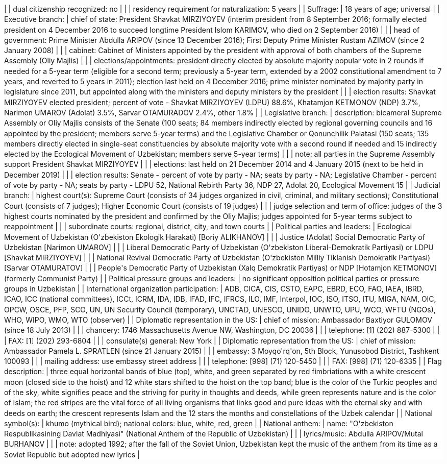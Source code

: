 | | dual citizenship recognized: no |
| | residency requirement for naturalization: 5 years |
| Suffrage: | 18 years of age; universal |
| Executive branch: | chief of state: President Shavkat MIRZIYOYEV (interim president from 8 September 2016; formally elected president on 4 December 2016 to succeed longtime President Islom KARIMOV, who died on 2 September 2016) |
| | head of government: Prime Minister Abdulla ARIPOV (since 13 December 2016); First Deputy Prime Minister Rustam AZIMOV (since 2 January 2008) |
| | cabinet: Cabinet of Ministers appointed by the president with approval of both chambers of the Supreme Assembly (Oliy Majlis) |
| | elections/appointments: president directly elected by absolute majority popular vote in 2 rounds if needed for a 5-year term (eligible for a second term; previously a 5-year term, extended by a 2002 constitutional amendment to 7 years, and reverted to 5 years in 2011); election last held on 4 December 2016; prime minister nominated by majority party in legislature since 2011, but appointed along with the ministers and deputy ministers by the president |
| | election results: Shavkat MIRZIYOYEV elected president; percent of vote - Shavkat MIRZIYOYEV (LDPU) 88.6%, Khatamjon KETMONOV (NDP) 3.7%, Narimon UMAROV (Adolat) 3.5%, Sarvar OTAMURADOV 2.4%, other 1.8% |
| Legislative branch: | description: bicameral Supreme Assembly or Oliy Majlis consists of the Senate (100 seats; 84 members indirectly elected by regional governing councils and 16 appointed by the president; members serve 5-year terms) and the Legislative Chamber or Qonunchilik Palatasi (150 seats; 135 members directly elected in single-seat constituencies by absolute majority vote with a second round if needed and 15 indirectly elected by the Ecological Movement of Uzbekistan; members serve 5-year terms) |
| | note: all parties in the Supreme Assembly support President Shavkat MIRZIYOYEV |
| | elections: last held on 21 December 2014 and 4 January 2015 (next to be held in December 2019) |
| | election results: Senate - percent of vote by party - NA; seats by party - NA; Legislative Chamber - percent of vote by party - NA; seats by party - LDPU 52, National Rebirth Party 36, NDP 27, Adolat 20, Ecological Movement 15 |
| Judicial branch: | highest court(s): Supreme Court (consists of 34 judges organized in civil, criminal, and military sections); Constitutional Court (consists of 7 judges); Higher Economic Court (consists of 19 judges) |
| | judge selection and term of office: judges of the 3 highest courts nominated by the president and confirmed by the Oliy Majlis; judges appointed for 5-year terms subject to reappointment |
| | subordinate courts: regional, district, city, and town courts |
| Political parties and leaders: | Ecological Movement of Uzbekistan (O'zbekiston Ekologik Harakati) [Boriy ALIKHANOV] |
| | Justice (Adolat) Social Democratic Party of Uzbekistan [Narimon UMAROV] |
| | Liberal Democratic Party of Uzbekistan (O'zbekiston Liberal-Demokratik Partiyasi) or LDPU [Shavkat MIRZIYOYEV] |
| | National Revival Democratic Party of Uzbekistan (O'zbekiston Milliy Tiklanish Demokratik Partiyasi) [Sarvar OTAMURATOV] |
| | People's Democratic Party of Uzbekistan (Xalq Demokratik Partiyas) or NDP [Hotamjon KETMONOV] (formerly Communist Party) |
| Political pressure groups and leaders: | no significant opposition political parties or pressure groups in Uzbekistan |
| International organization participation: | ADB, CICA, CIS, CSTO, EAPC, EBRD, ECO, FAO, IAEA, IBRD, ICAO, ICC (national committees), ICCt, ICRM, IDA, IDB, IFAD, IFC, IFRCS, ILO, IMF, Interpol, IOC, ISO, ITSO, ITU, MIGA, NAM, OIC, OPCW, OSCE, PFP, SCO, UN, UN Security Council (temporary), UNCTAD, UNESCO, UNIDO, UNWTO, UPU, WCO, WFTU (NGOs), WHO, WIPO, WMO, WTO (observer) |
| Diplomatic representation in the US: | chief of mission: Ambassador Baxtiyor GULOMOV (since 18 July 2013) |
| | chancery: 1746 Massachusetts Avenue NW, Washington, DC 20036 |
| | telephone: [1] (202) 887-5300 |
| | FAX: [1] (202) 293-6804 |
| | consulate(s) general: New York |
| Diplomatic representation from the US: | chief of mission: Ambassador Pamela L. SPRATLEN (since 21 January 2015) |
| | embassy: 3 Moyqo'rq'on, 5th Block, Yunusobod District, Tashkent 100093 |
| | mailing address: use embassy street address |
| | telephone: [998] (71) 120-5450 |
| | FAX: [998] (71) 120-6335 |
| Flag description: | three equal horizontal bands of blue (top), white, and green separated by red fimbriations with a white crescent moon (closed side to the hoist) and 12 white stars shifted to the hoist on the top band; blue is the color of the Turkic peoples and of the sky, white signifies peace and the striving for purity in thoughts and deeds, while green represents nature and is the color of Islam; the red stripes are the vital force of all living organisms that links good and pure ideas with the eternal sky and with deeds on earth; the crescent represents Islam and the 12 stars the months and constellations of the Uzbek calendar |
| National symbol(s): | khumo (mythical bird); national colors: blue, white, red, green |
| National anthem: | name: "O'zbekiston Respublikasining Davlat Madhiyasi" (National Anthem of the Republic of Uzbekistan) |
| | lyrics/music: Abdulla ARIPOV/Mutal BURHANOV |
| | note: adopted 1992; after the fall of the Soviet Union, Uzbekistan kept the music of the anthem from its time as a Soviet Republic but adopted new lyrics |
